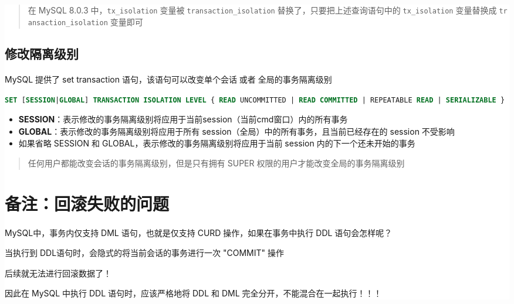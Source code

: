 > 在 MySQL 8.0.3 中，`tx_isolation` 变量被 `transaction_isolation` 替换了，只要把上述查询语句中的 `tx_isolation` 变量替换成 `transaction_isolation` 变量即可

## 修改隔离级别

MySQL 提供了 set transaction 语句，该语句可以改变单个会话 或者 全局的事务隔离级别

```sql
SET [SESSION|GLOBAL] TRANSACTION ISOLATION LEVEL { READ UNCOMMITTED | READ COMMITTED | REPEATABLE READ | SERIALIZABLE }
```

- **SESSION**：表示修改的事务隔离级别将应用于当前session（当前cmd窗口）内的所有事务
- **GLOBAL**：表示修改的事务隔离级别将应用于所有 session（全局）中的所有事务，且当前已经存在的 session 不受影响
- 如果省略 SESSION 和 GLOBAL，表示修改的事务隔离级别将应用于当前 session 内的下一个还未开始的事务

> 任何用户都能改变会话的事务隔离级别，但是只有拥有 SUPER 权限的用户才能改变全局的事务隔离级别

# 备注：回滚失败的问题

MySQL中，事务内仅支持 DML 语句，也就是仅支持 CURD 操作，如果在事务中执行 DDL 语句会怎样呢？

当执行到 DDL语句时，会隐式的将当前会话的事务进行一次 "COMMIT" 操作

后续就无法进行回滚数据了！

因此在 MySQL 中执行 DDL 语句时，应该严格地将 DDL 和 DML 完全分开，不能混合在一起执行！！！


